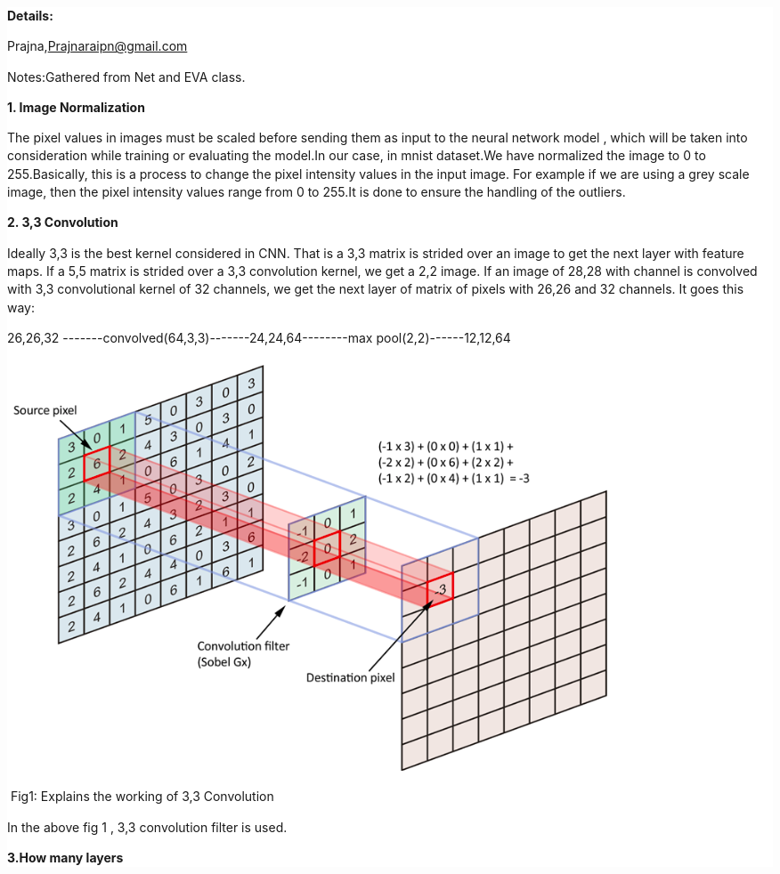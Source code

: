 **Details:**

Prajna,Prajnaraipn@gmail.com

Notes:Gathered from Net and EVA class.

<b>1. Image Normalization</b>

The pixel values in images must be scaled before sending them as input to the neural network model , which will be taken into consideration while training or evaluating the model.In our case, in mnist dataset.We have normalized the image to 0 to 255.Basically, this is a process to change the pixel intensity values in the input image. For example if we are using a grey scale image, then the pixel intensity values range from 0 to 255.It is done to ensure the handling of the outliers.

<b>2. 3,3 Convolution </b>

Ideally 3,3 is the best kernel considered in CNN. That is a 3,3 matrix is strided over an image to get the next layer with feature maps. If a 5,5 matrix is strided over a 3,3 convolution kernel, we get a 2,2 image. If an image of 28,28 with channel is convolved with 3,3 convolutional kernel of 32 channels, we get the next layer of matrix of pixels with 26,26 and 32 channels. It goes this way:

26,26,32 -------convolved(64,3,3)-------24,24,64--------max pool(2,2)------12,12,64


![alt text](https://github.com/prajnaraipn7/Eva_Assignment/blob/master/Assignment4/pictures/1_EuSjHyyDRPAQUdKCKLTgIQ.png)

​                                                         Fig1: Explains the working of 3,3 Convolution

In the above fig 1 , 3,3 convolution filter is used.

<b>3.How many layers</b>

